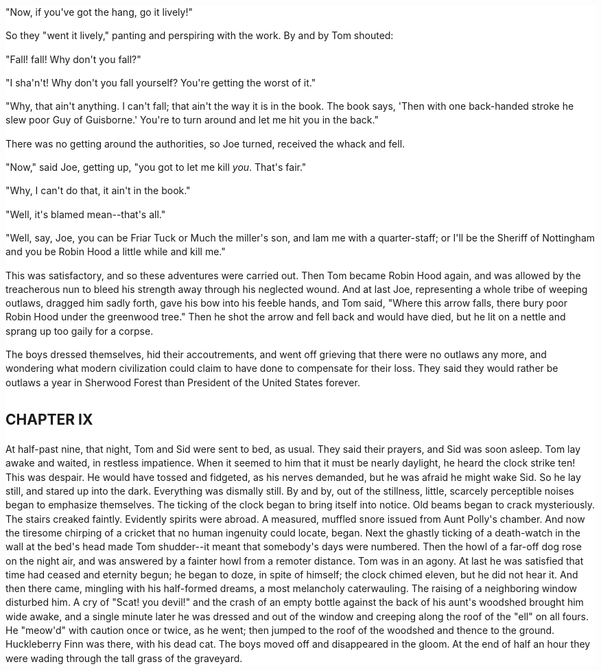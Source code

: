 "Now, if you've got the hang, go it lively!" 

So they "went it lively," panting and perspiring with the work. By and by Tom shouted: 

"Fall! fall! Why don't you fall?" 

"I sha'n't! Why don't you fall yourself? You're getting the worst of it." 

"Why, that ain't anything. I can't fall; that ain't the way it is in the book. The book says, 'Then with one back-handed stroke he slew poor Guy of Guisborne.' You're to turn around and let me hit you in the back." 

There was no getting around the authorities, so Joe turned, received the whack and fell. 

"Now," said Joe, getting up, "you got to let me kill _you_. That's fair." 

"Why, I can't do that, it ain't in the book." 

"Well, it's blamed mean--that's all." 

"Well, say, Joe, you can be Friar Tuck or Much the miller's son, and lam me with a quarter-staff; or I'll be the Sheriff of Nottingham and you be Robin Hood a little while and kill me." 

This was satisfactory, and so these adventures were carried out. Then Tom became Robin Hood again, and was allowed by the treacherous nun to bleed his strength away through his neglected wound. And at last Joe, representing a whole tribe of weeping outlaws, dragged him sadly forth, gave his bow into his feeble hands, and Tom said, "Where this arrow falls, there bury poor Robin Hood under the greenwood tree." Then he shot the arrow and fell back and would have died, but he lit on a nettle and sprang up too gaily for a corpse. 

The boys dressed themselves, hid their accoutrements, and went off grieving that there were no outlaws any more, and wondering what modern civilization could claim to have done to compensate for their loss. They said they would rather be outlaws a year in Sherwood Forest than President of the United States forever. 


##  CHAPTER IX 

At half-past nine, that night, Tom and Sid were sent to bed, as usual. They said their prayers, and Sid was soon asleep. Tom lay awake and waited, in restless impatience. When it seemed to him that it must be nearly daylight, he heard the clock strike ten! This was despair. He would have tossed and fidgeted, as his nerves demanded, but he was afraid he might wake Sid. So he lay still, and stared up into the dark. Everything was dismally still. By and by, out of the stillness, little, scarcely perceptible noises began to emphasize themselves. The ticking of the clock began to bring itself into notice. Old beams began to crack mysteriously. The stairs creaked faintly. Evidently spirits were abroad. A measured, muffled snore issued from Aunt Polly's chamber. And now the tiresome chirping of a cricket that no human ingenuity could locate, began. Next the ghastly ticking of a death-watch in the wall at the bed's head made Tom shudder--it meant that somebody's days were numbered. Then the howl of a far-off dog rose on the night air, and was answered by a fainter howl from a remoter distance. Tom was in an agony. At last he was satisfied that time had ceased and eternity begun; he began to doze, in spite of himself; the clock chimed eleven, but he did not hear it. And then there came, mingling with his half-formed dreams, a most melancholy caterwauling. The raising of a neighboring window disturbed him. A cry of "Scat! you devil!" and the crash of an empty bottle against the back of his aunt's woodshed brought him wide awake, and a single minute later he was dressed and out of the window and creeping along the roof of the "ell" on all fours. He "meow'd" with caution once or twice, as he went; then jumped to the roof of the woodshed and thence to the ground. Huckleberry Finn was there, with his dead cat. The boys moved off and disappeared in the gloom. At the end of half an hour they were wading through the tall grass of the graveyard. 

